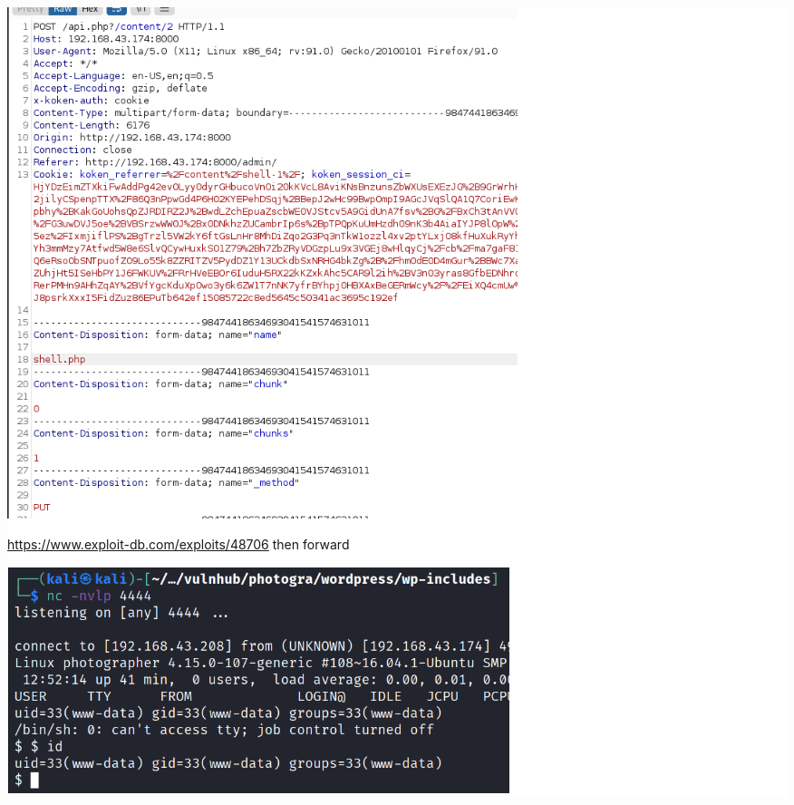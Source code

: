 <img src="photographer/media/image12.png" style="width:5.86667in;height:5.875in" />

<https://www.exploit-db.com/exploits/48706>
then forward

<img src="photographer/media/image13.png" style="width:5.78333in;height:2.6in" alt="kali —L/vulnhub/photogra/wordpress/wp-includes nc -nvlp 4444 listening on [any] 4444 connect to [192.168.43.208] from (UNKNOWN) [192.168.43.174] 4 Linux photographer 4.15.ø-107-generic #108-16.04.1-Ubuntu SMP 12:52:14 up 41 min, load average: 0.00, 0.01, 0.0 O users, USER TTY FROM LOGINO IDLE JCPU PCP /bin/sh: O: can&#39;t access tty; job control turned off $ $ id " />
